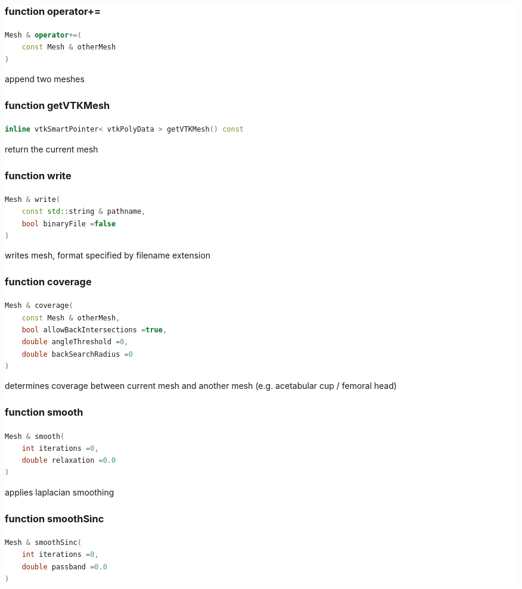 
### function operator+=

```cpp
Mesh & operator+=(
    const Mesh & otherMesh
)
```

append two meshes 

### function getVTKMesh

```cpp
inline vtkSmartPointer< vtkPolyData > getVTKMesh() const
```

return the current mesh 

### function write

```cpp
Mesh & write(
    const std::string & pathname,
    bool binaryFile =false
)
```

writes mesh, format specified by filename extension 

### function coverage

```cpp
Mesh & coverage(
    const Mesh & otherMesh,
    bool allowBackIntersections =true,
    double angleThreshold =0,
    double backSearchRadius =0
)
```

determines coverage between current mesh and another mesh (e.g. acetabular cup / femoral head) 

### function smooth

```cpp
Mesh & smooth(
    int iterations =0,
    double relaxation =0.0
)
```

applies laplacian smoothing 

### function smoothSinc

```cpp
Mesh & smoothSinc(
    int iterations =0,
    double passband =0.0
)
```
